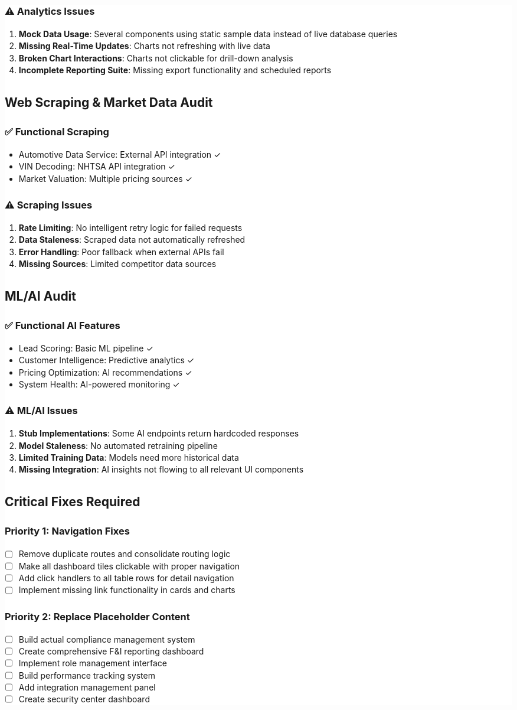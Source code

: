 ### ⚠️ Analytics Issues
1. **Mock Data Usage**: Several components using static sample data instead of live database queries
2. **Missing Real-Time Updates**: Charts not refreshing with live data
3. **Broken Chart Interactions**: Charts not clickable for drill-down analysis
4. **Incomplete Reporting Suite**: Missing export functionality and scheduled reports

## Web Scraping & Market Data Audit

### ✅ Functional Scraping
- Automotive Data Service: External API integration ✓
- VIN Decoding: NHTSA API integration ✓
- Market Valuation: Multiple pricing sources ✓

### ⚠️ Scraping Issues  
1. **Rate Limiting**: No intelligent retry logic for failed requests
2. **Data Staleness**: Scraped data not automatically refreshed
3. **Error Handling**: Poor fallback when external APIs fail
4. **Missing Sources**: Limited competitor data sources

## ML/AI Audit

### ✅ Functional AI Features
- Lead Scoring: Basic ML pipeline ✓
- Customer Intelligence: Predictive analytics ✓  
- Pricing Optimization: AI recommendations ✓
- System Health: AI-powered monitoring ✓

### ⚠️ ML/AI Issues
1. **Stub Implementations**: Some AI endpoints return hardcoded responses
2. **Model Staleness**: No automated retraining pipeline
3. **Limited Training Data**: Models need more historical data
4. **Missing Integration**: AI insights not flowing to all relevant UI components

## Critical Fixes Required

### Priority 1: Navigation Fixes
- [ ] Remove duplicate routes and consolidate routing logic
- [ ] Make all dashboard tiles clickable with proper navigation
- [ ] Add click handlers to all table rows for detail navigation  
- [ ] Implement missing link functionality in cards and charts

### Priority 2: Replace Placeholder Content
- [ ] Build actual compliance management system
- [ ] Create comprehensive F&I reporting dashboard
- [ ] Implement role management interface
- [ ] Build performance tracking system
- [ ] Add integration management panel
- [ ] Create security center dashboard

